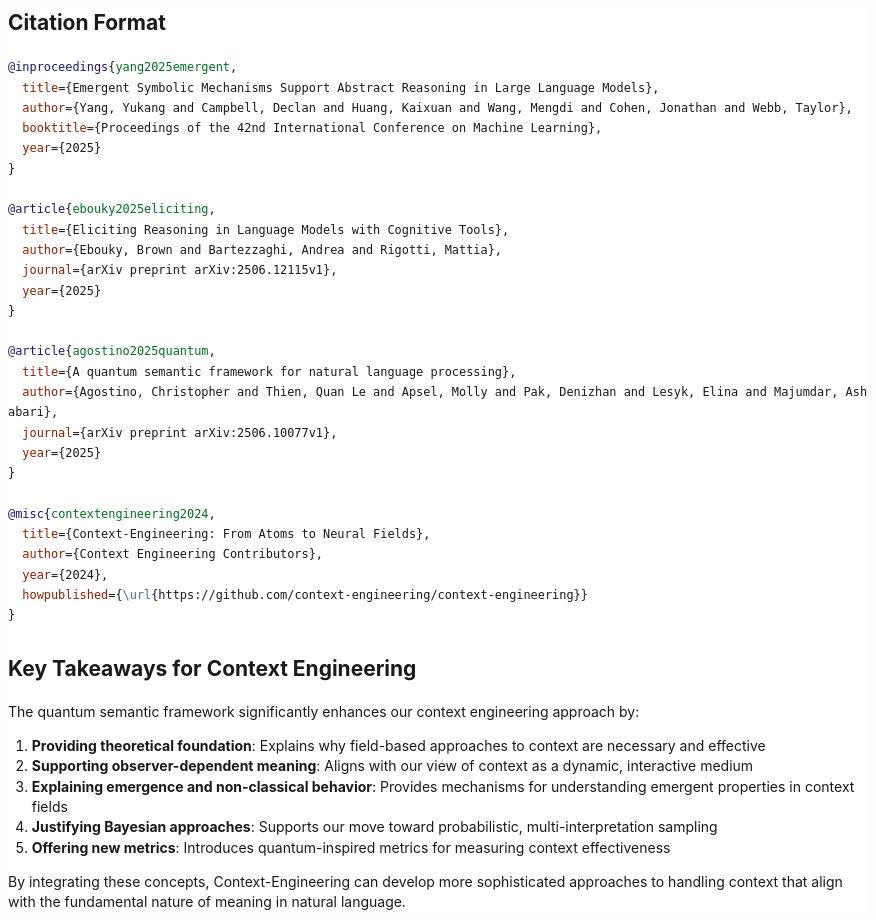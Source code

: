 ## Citation Format

```bibtex
@inproceedings{yang2025emergent,
  title={Emergent Symbolic Mechanisms Support Abstract Reasoning in Large Language Models},
  author={Yang, Yukang and Campbell, Declan and Huang, Kaixuan and Wang, Mengdi and Cohen, Jonathan and Webb, Taylor},
  booktitle={Proceedings of the 42nd International Conference on Machine Learning},
  year={2025}
}

@article{ebouky2025eliciting,
  title={Eliciting Reasoning in Language Models with Cognitive Tools},
  author={Ebouky, Brown and Bartezzaghi, Andrea and Rigotti, Mattia},
  journal={arXiv preprint arXiv:2506.12115v1},
  year={2025}
}

@article{agostino2025quantum,
  title={A quantum semantic framework for natural language processing},
  author={Agostino, Christopher and Thien, Quan Le and Apsel, Molly and Pak, Denizhan and Lesyk, Elina and Majumdar, Ashabari},
  journal={arXiv preprint arXiv:2506.10077v1},
  year={2025}
}

@misc{contextengineering2024,
  title={Context-Engineering: From Atoms to Neural Fields},
  author={Context Engineering Contributors},
  year={2024},
  howpublished={\url{https://github.com/context-engineering/context-engineering}}
}
```

## Key Takeaways for Context Engineering

The quantum semantic framework significantly enhances our context engineering approach by:

1. **Providing theoretical foundation**: Explains why field-based approaches to context are necessary and effective
2. **Supporting observer-dependent meaning**: Aligns with our view of context as a dynamic, interactive medium
3. **Explaining emergence and non-classical behavior**: Provides mechanisms for understanding emergent properties in context fields
4. **Justifying Bayesian approaches**: Supports our move toward probabilistic, multi-interpretation sampling
5. **Offering new metrics**: Introduces quantum-inspired metrics for measuring context effectiveness

By integrating these concepts, Context-Engineering can develop more sophisticated approaches to handling context that align with the fundamental nature of meaning in natural language.
